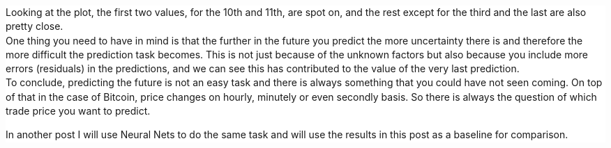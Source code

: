 
Looking at the plot, the first two values, for the 10th and 11th, are spot on, and the rest except for the third and the last are also pretty close.<br/> 
One thing you need to have in mind is that the further in the future you predict the more uncertainty there is and therefore the more difficult the prediction task becomes. This is not just because of the unknown factors but also because you include more errors (residuals) in the predictions, and we can see this has contributed to the value of the very last prediction.<br/> 
To conclude, predicting the future is not an easy task and there is always something that you could have not seen coming. On top of that in the case of Bitcoin, price changes on hourly, minutely or even secondly basis. So there is always the question of which trade price you want to predict. 

In another post I will use Neural Nets to do the same task and will use the results in this post as a baseline for comparison. 